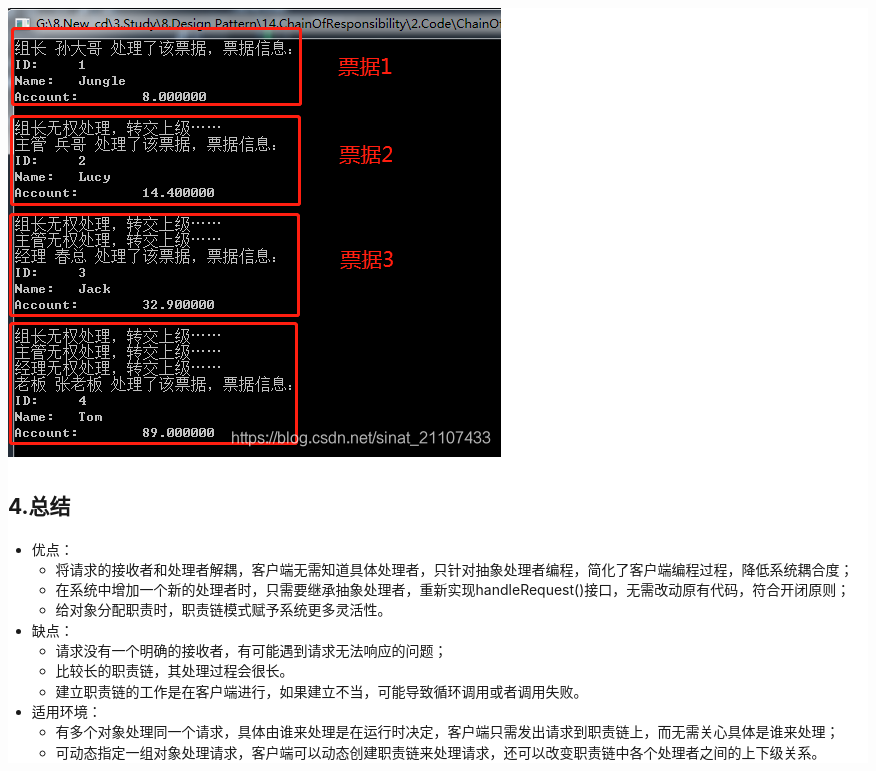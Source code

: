 ![avatar](https://github.com/FengJungle/DesignPattern/blob/master/14.ChainOfResponsibility/1.Picture/%E8%BF%90%E8%A1%8C%E5%9B%BE1.png)

## 4.总结
- 优点：
    - 将请求的接收者和处理者解耦，客户端无需知道具体处理者，只针对抽象处理者编程，简化了客户端编程过程，降低系统耦合度；
    - 在系统中增加一个新的处理者时，只需要继承抽象处理者，重新实现handleRequest()接口，无需改动原有代码，符合开闭原则；
    - 给对象分配职责时，职责链模式赋予系统更多灵活性。
- 缺点：
    - 请求没有一个明确的接收者，有可能遇到请求无法响应的问题；
    - 比较长的职责链，其处理过程会很长。
    - 建立职责链的工作是在客户端进行，如果建立不当，可能导致循环调用或者调用失败。
- 适用环境：
    - 有多个对象处理同一个请求，具体由谁来处理是在运行时决定，客户端只需发出请求到职责链上，而无需关心具体是谁来处理；
    - 可动态指定一组对象处理请求，客户端可以动态创建职责链来处理请求，还可以改变职责链中各个处理者之间的上下级关系。

